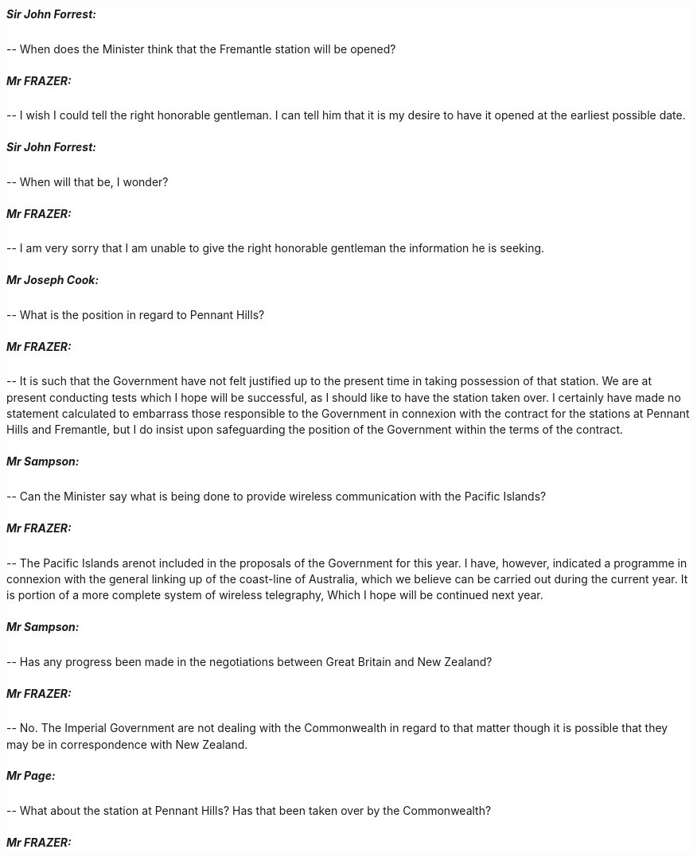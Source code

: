 ##### Sir John Forrest:

--  When does the Minister think that the Fremantle station will be opened? 

##### Mr FRAZER:

-- I wish I could tell the right honorable gentleman. I can tell him that it is my desire to have it opened at the earliest possible date. 

##### Sir John Forrest:

--  When will that be, I wonder? 

##### Mr FRAZER:

-- I am very sorry that I am unable to give the right honorable gentleman the information he is seeking. 

##### Mr Joseph Cook:

--  What is the position in regard to Pennant Hills? 

##### Mr FRAZER:

-- It is such that the Government have not felt justified up to the present time in taking possession of that station. We are at present conducting tests which I hope will be successful, as I should like to have the station taken over. I certainly have made no statement calculated to embarrass those responsible to the Government in connexion with the contract for the stations at Pennant Hills and Fremantle, but I do insist upon safeguarding the position of the Government within the terms of the contract. 

##### Mr Sampson:

--  Can the Minister say what is being done to provide wireless communication with the Pacific Islands? 

##### Mr FRAZER:

-- The Pacific Islands arenot included in the proposals of the Government for this year. I have, however, indicated a programme in connexion with the general linking up of the coast-line of Australia, which we believe can be carried out during the current year. It is portion of a more complete system of wireless telegraphy, Which I hope will be continued next year. 

##### Mr Sampson:

--  Has any progress been made in the negotiations between Great Britain and New Zealand? 

##### Mr FRAZER:

-- No. The Imperial Government are not dealing with the Commonwealth in regard to that matter though it is possible that they may be in correspondence with New Zealand. 

##### Mr Page:

--  What about the station at Pennant Hills? Has that been taken over by the Commonwealth? 

##### Mr FRAZER:

